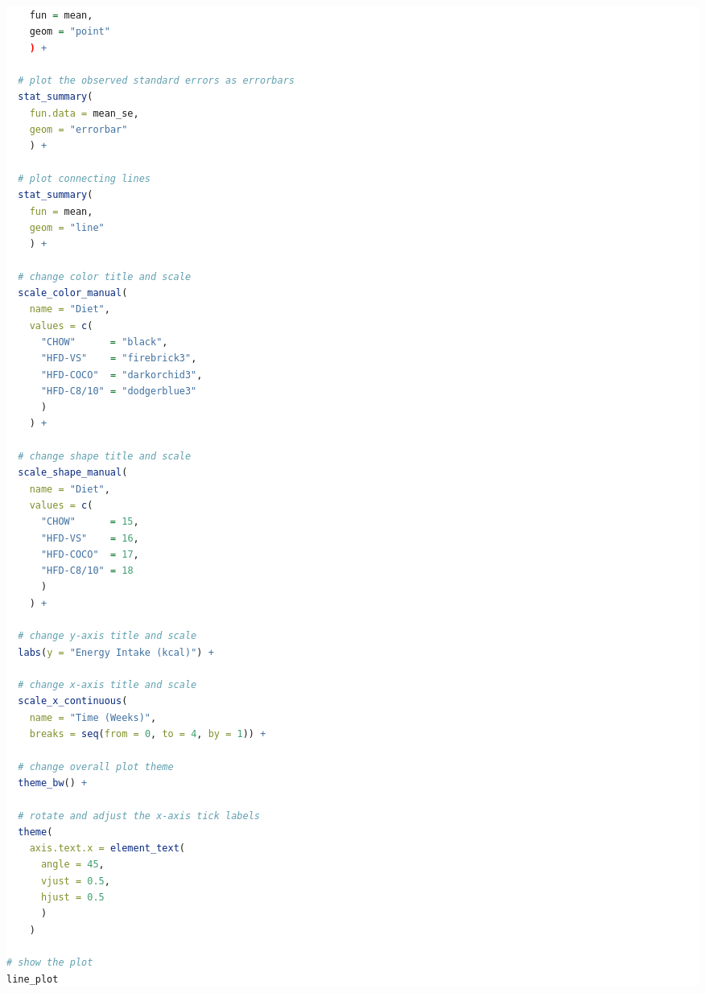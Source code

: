 ``` r
    fun = mean,
    geom = "point"
    ) +
  
  # plot the observed standard errors as errorbars
  stat_summary(
    fun.data = mean_se,
    geom = "errorbar"
    ) +
  
  # plot connecting lines
  stat_summary(
    fun = mean,
    geom = "line"
    ) +
  
  # change color title and scale
  scale_color_manual(
    name = "Diet",
    values = c(
      "CHOW"      = "black",
      "HFD-VS"    = "firebrick3",
      "HFD-COCO"  = "darkorchid3",
      "HFD-C8/10" = "dodgerblue3"
      )
    ) +
  
  # change shape title and scale
  scale_shape_manual(
    name = "Diet",
    values = c(
      "CHOW"      = 15,
      "HFD-VS"    = 16,
      "HFD-COCO"  = 17,
      "HFD-C8/10" = 18
      )
    ) +
  
  # change y-axis title and scale
  labs(y = "Energy Intake (kcal)") +
  
  # change x-axis title and scale
  scale_x_continuous(
    name = "Time (Weeks)",
    breaks = seq(from = 0, to = 4, by = 1)) +
  
  # change overall plot theme
  theme_bw() + 
  
  # rotate and adjust the x-axis tick labels
  theme(
    axis.text.x = element_text(
      angle = 45,
      vjust = 0.5,
      hjust = 0.5
      )
    )

# show the plot
line_plot
```
